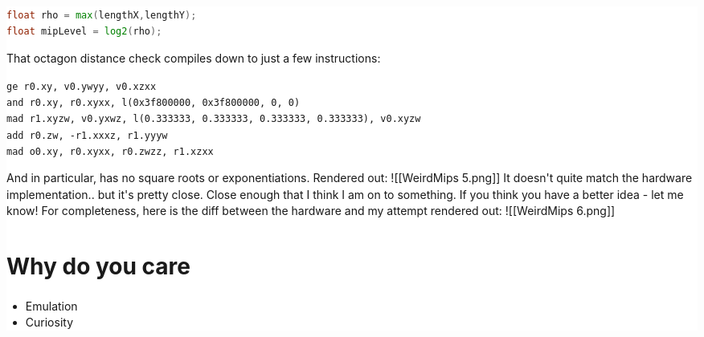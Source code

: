 ```glsl
float rho = max(lengthX,lengthY);  
float mipLevel = log2(rho);
```
That octagon distance check compiles down to just a few instructions:
```
ge r0.xy, v0.ywyy, v0.xzxx
and r0.xy, r0.xyxx, l(0x3f800000, 0x3f800000, 0, 0)
mad r1.xyzw, v0.yxwz, l(0.333333, 0.333333, 0.333333, 0.333333), v0.xyzw
add r0.zw, -r1.xxxz, r1.yyyw
mad o0.xy, r0.xyxx, r0.zwzz, r1.xzxx
```
And in particular, has no square roots or exponentiations. Rendered out:
![[WeirdMips 5.png]]
It doesn't quite match the hardware implementation.. but it's pretty close. Close enough that I think I am on to something. If you think you have a better idea - let me know! For completeness, here is the diff between the hardware and my attempt rendered out:
![[WeirdMips 6.png]]
# Why do you care
- Emulation
- Curiosity

